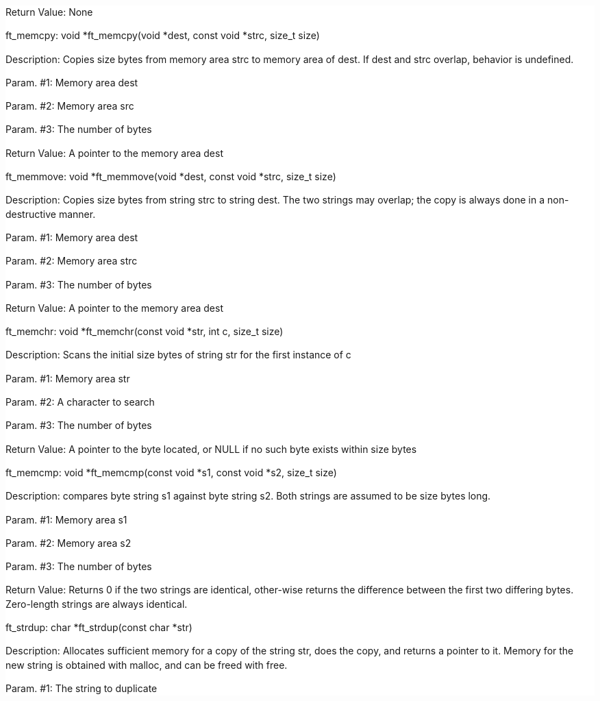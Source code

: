 Return Value: None 

 
ft_memcpy: void       *ft_memcpy(void *dest, const void *strc, size_t size) 

Description: Copies size bytes from memory area strc to memory area of dest. If dest and strc overlap, behavior is undefined. 

Param. #1: Memory area dest 

Param. #2: Memory area src 

Param. #3: The number of bytes 

Return Value: A pointer to the memory area dest 


ft_memmove: void       *ft_memmove(void *dest, const void *strc, size_t size) 

Description: Copies size bytes from string strc to string dest. The two strings may overlap; the copy is always done in a non-destructive manner. 

Param. #1: Memory area dest 

Param. #2: Memory area strc 

Param. #3: The number of bytes 

Return Value: A pointer to the memory area dest 


ft_memchr: void       *ft_memchr(const void *str, int c, size_t size) 

Description: Scans the initial size bytes of string str for the first instance of c  

Param. #1: Memory area str 

Param. #2: A character to search 

Param. #3: The number of bytes 

Return Value: A pointer to the byte located, or NULL if no such byte exists within size bytes 


ft_memcmp: void       *ft_memcmp(const void *s1, const void *s2, size_t size) 

Description: compares byte string s1 against byte string s2.  Both strings are assumed to be size bytes long. 

Param. #1: Memory area s1 

Param. #2: Memory area s2 

Param. #3: The number of bytes 

Return Value:  Returns 0 if the two strings are identical, other-wise returns the difference between the first two differing bytes. Zero-length strings are always identical. 


ft_strdup: char       *ft_strdup(const char *str) 

Description: Allocates sufficient memory for a copy of the string str, does the copy, and returns a pointer to it. Memory for  the new string is obtained with malloc, and can be freed with free. 

Param. #1: The string to duplicate 
